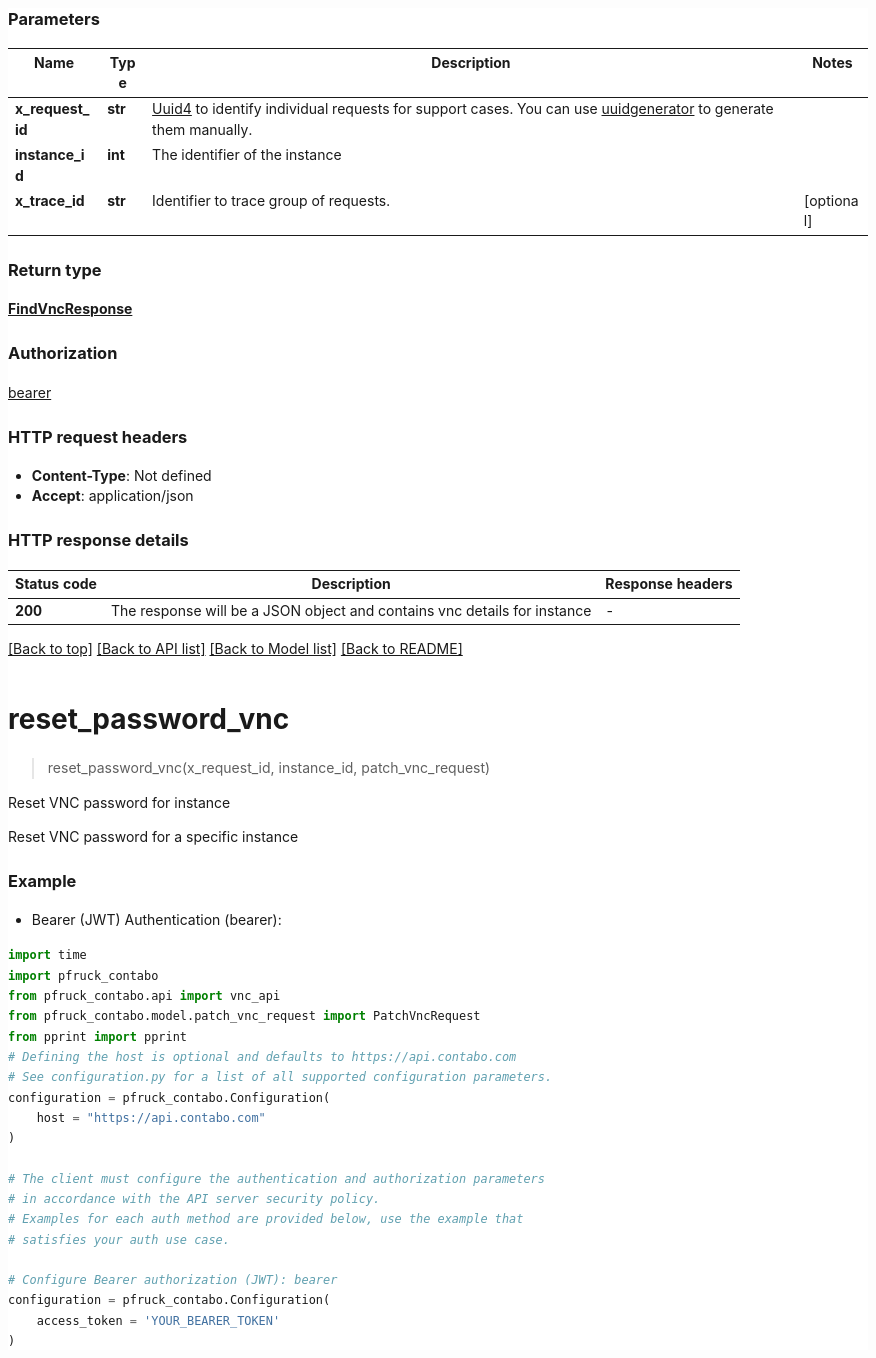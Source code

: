 
### Parameters

Name | Type | Description  | Notes
------------- | ------------- | ------------- | -------------
 **x_request_id** | **str**| [Uuid4](https://en.wikipedia.org/wiki/Universally_unique_identifier#Version_4_(random)) to identify individual requests for support cases. You can use [uuidgenerator](https://www.uuidgenerator.net/version4) to generate them manually. |
 **instance_id** | **int**| The identifier of the instance |
 **x_trace_id** | **str**| Identifier to trace group of requests. | [optional]

### Return type

[**FindVncResponse**](FindVncResponse.md)

### Authorization

[bearer](../README.md#bearer)

### HTTP request headers

 - **Content-Type**: Not defined
 - **Accept**: application/json


### HTTP response details

| Status code | Description | Response headers |
|-------------|-------------|------------------|
**200** | The response will be a JSON object and contains vnc details for instance |  -  |

[[Back to top]](#) [[Back to API list]](../README.md#documentation-for-api-endpoints) [[Back to Model list]](../README.md#documentation-for-models) [[Back to README]](../README.md)

# **reset_password_vnc**
> reset_password_vnc(x_request_id, instance_id, patch_vnc_request)

Reset VNC password for instance

Reset VNC password for a specific instance

### Example

* Bearer (JWT) Authentication (bearer):

```python
import time
import pfruck_contabo
from pfruck_contabo.api import vnc_api
from pfruck_contabo.model.patch_vnc_request import PatchVncRequest
from pprint import pprint
# Defining the host is optional and defaults to https://api.contabo.com
# See configuration.py for a list of all supported configuration parameters.
configuration = pfruck_contabo.Configuration(
    host = "https://api.contabo.com"
)

# The client must configure the authentication and authorization parameters
# in accordance with the API server security policy.
# Examples for each auth method are provided below, use the example that
# satisfies your auth use case.

# Configure Bearer authorization (JWT): bearer
configuration = pfruck_contabo.Configuration(
    access_token = 'YOUR_BEARER_TOKEN'
)
```
